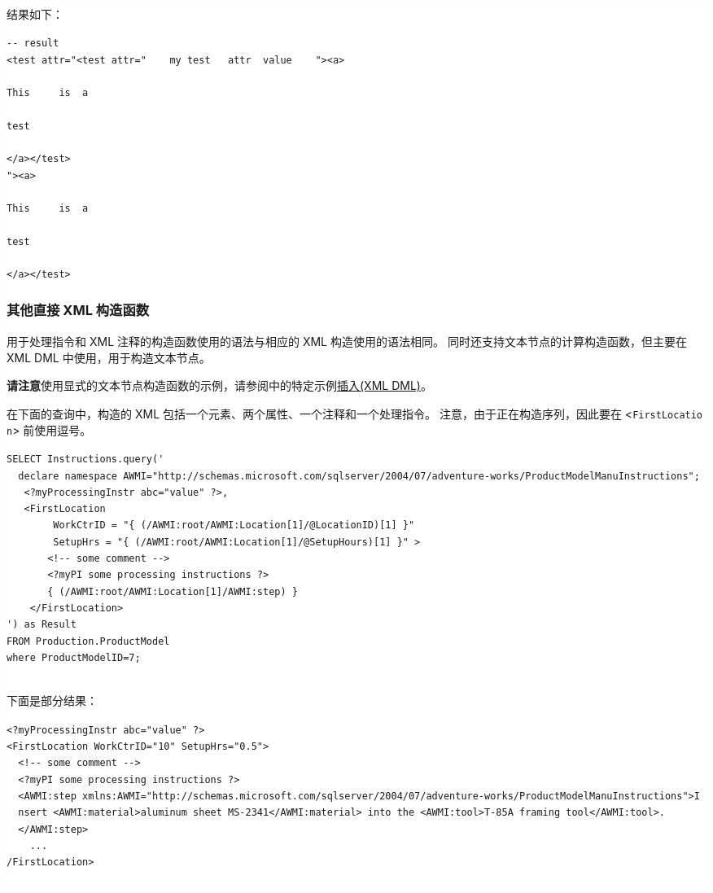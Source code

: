  结果如下：  
  
```  
-- result  
<test attr="<test attr="    my test   attr  value    "><a>  
  
This     is  a  
  
test  
  
</a></test>  
"><a>  
  
This     is  a  
  
test  
  
</a></test>  
```  
  
### <a name="other-direct-xml-constructors"></a>其他直接 XML 构造函数  
 用于处理指令和 XML 注释的构造函数使用的语法与相应的 XML 构造使用的语法相同。 同时还支持文本节点的计算构造函数，但主要在 XML DML 中使用，用于构造文本节点。  
  
 **请注意**使用显式的文本节点构造函数的示例，请参阅中的特定示例[插入&#40;XML DML&#41;](../t-sql/xml/insert-xml-dml.md)。  
  
 在下面的查询中，构造的 XML 包括一个元素、两个属性、一个注释和一个处理指令。 注意，由于正在构造序列，因此要在 <`FirstLocation`> 前使用逗号。  
  
```  
SELECT Instructions.query('  
  declare namespace AWMI="http://schemas.microsoft.com/sqlserver/2004/07/adventure-works/ProductModelManuInstructions";  
   <?myProcessingInstr abc="value" ?>,   
   <FirstLocation   
        WorkCtrID = "{ (/AWMI:root/AWMI:Location[1]/@LocationID)[1] }"  
        SetupHrs = "{ (/AWMI:root/AWMI:Location[1]/@SetupHours)[1] }" >  
       <!-- some comment -->  
       <?myPI some processing instructions ?>  
       { (/AWMI:root/AWMI:Location[1]/AWMI:step) }  
    </FirstLocation>   
') as Result   
FROM Production.ProductModel  
where ProductModelID=7;  
  
```  
  
 下面是部分结果：  
  
```  
<?myProcessingInstr abc="value" ?>  
<FirstLocation WorkCtrID="10" SetupHrs="0.5">  
  <!-- some comment -->  
  <?myPI some processing instructions ?>  
  <AWMI:step xmlns:AWMI="http://schemas.microsoft.com/sqlserver/2004/07/adventure-works/ProductModelManuInstructions">I  
  nsert <AWMI:material>aluminum sheet MS-2341</AWMI:material> into the <AWMI:tool>T-85A framing tool</AWMI:tool>.   
  </AWMI:step>  
    ...  
/FirstLocation>  
  
```  
  
